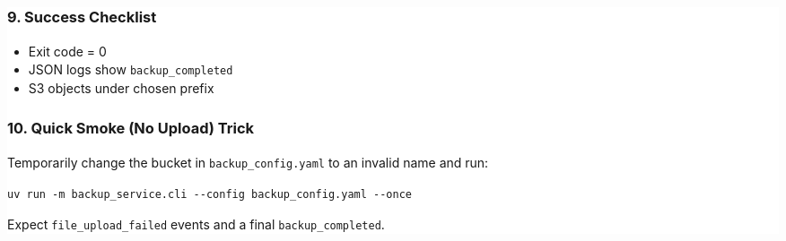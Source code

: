 ### 9. Success Checklist
- Exit code = 0
- JSON logs show `backup_completed`
- S3 objects under chosen prefix

### 10. Quick Smoke (No Upload) Trick
Temporarily change the bucket in `backup_config.yaml` to an invalid name and run:
```
uv run -m backup_service.cli --config backup_config.yaml --once
```
Expect `file_upload_failed` events and a final `backup_completed`.
